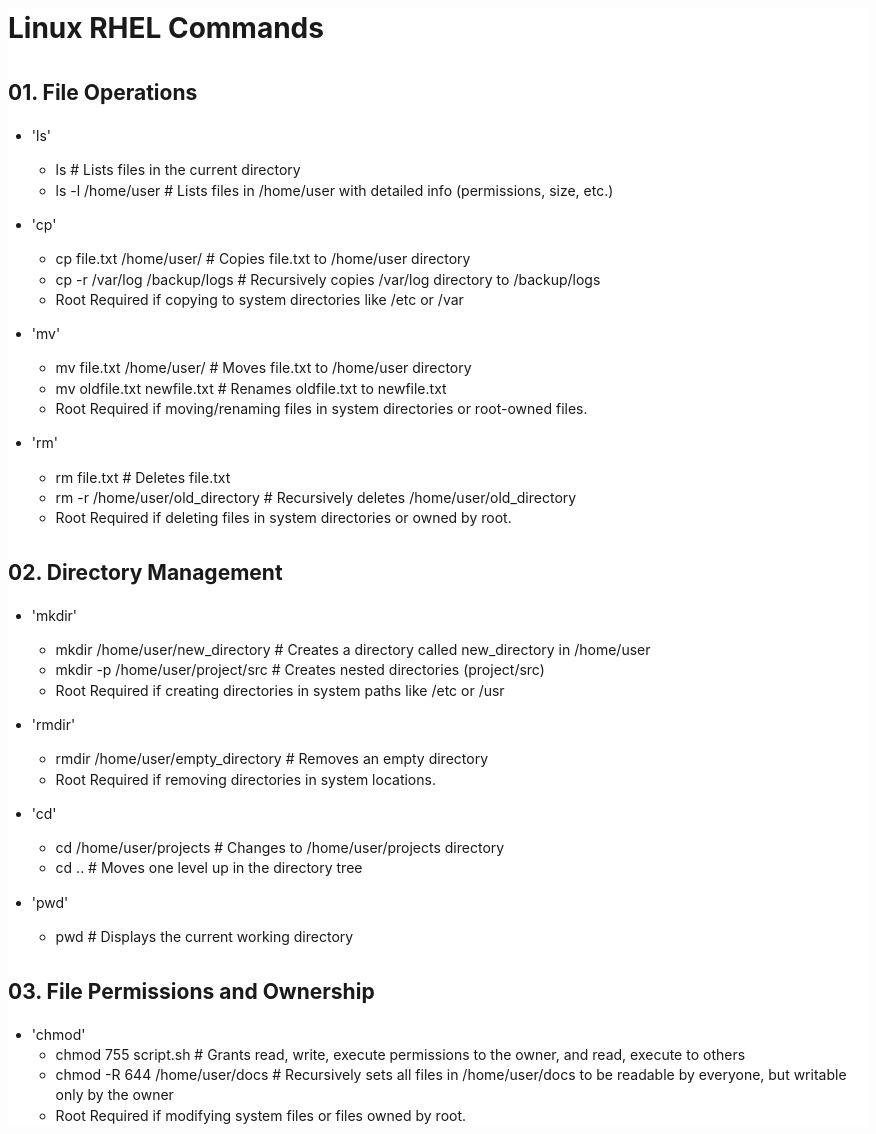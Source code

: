 # Linux RHEL Commands

## 01. File Operations
- 'ls'
    - ls                # Lists files in the current directory
    - ls -l /home/user  # Lists files in /home/user with detailed info (permissions, size, etc.)
 
- 'cp'
    - cp file.txt /home/user/       # Copies file.txt to /home/user directory
    - cp -r /var/log /backup/logs   # Recursively copies /var/log directory to /backup/logs
    - Root Required  if copying to system directories like /etc or /var

 
- 'mv'
    - mv file.txt /home/user/       # Moves file.txt to /home/user directory
    - mv oldfile.txt newfile.txt    # Renames oldfile.txt to newfile.txt
    - Root Required if moving/renaming files in system directories or root-owned files.

- 'rm'
    - rm file.txt                     # Deletes file.txt
    - rm -r /home/user/old_directory  # Recursively deletes /home/user/old_directory
    - Root Required if deleting files in system directories or owned by root.

## 02. Directory Management

- 'mkdir'
    - mkdir /home/user/new_directory  # Creates a directory called new_directory in /home/user
    - mkdir -p /home/user/project/src # Creates nested directories (project/src)
    - Root Required if creating directories in system paths like /etc or /usr

 
- 'rmdir'
    - rmdir /home/user/empty_directory  # Removes an empty directory
    - Root Required if removing directories in system locations.

 
- 'cd'
    - cd /home/user/projects  # Changes to /home/user/projects directory
    - cd ..                   # Moves one level up in the directory tree

- 'pwd'
    - pwd  # Displays the current working directory

## 03. File Permissions and Ownership

- 'chmod'
    - chmod 755 script.sh               # Grants read, write, execute permissions to the owner, and read, execute to others
    - chmod -R 644 /home/user/docs      # Recursively sets all files in /home/user/docs to be readable by everyone, but writable only by the owner
    - Root Required if modifying system files or files owned by root.

 